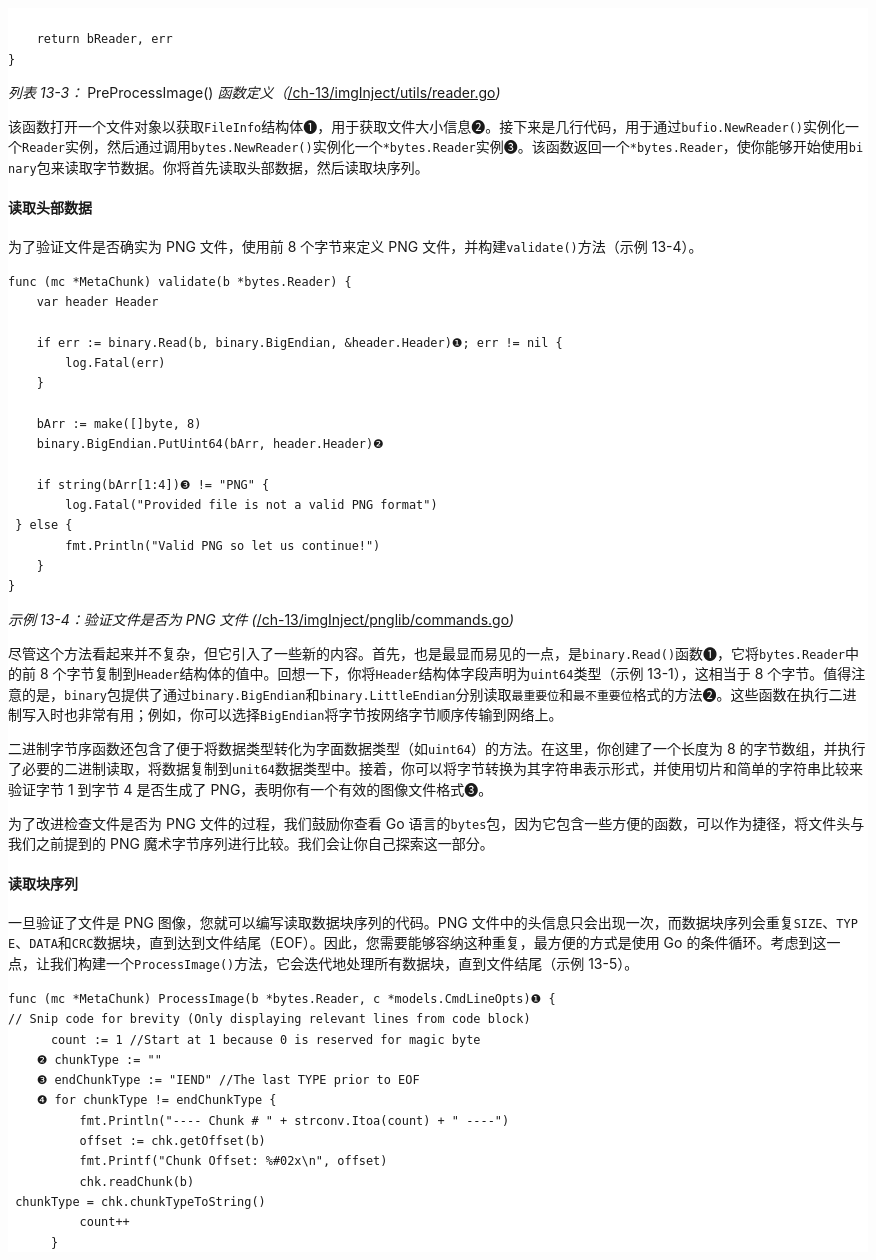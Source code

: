 ```

    return bReader, err
}
```

*列表 13-3：* PreProcessImage() *函数定义（*[/ch-13/imgInject/utils/reader.go](https://github.com/blackhat-go/bhg/blob/master/ch-13/imgInject/utils/reader.go)*)*

该函数打开一个文件对象以获取`FileInfo`结构体❶，用于获取文件大小信息❷。接下来是几行代码，用于通过`bufio.NewReader()`实例化一个`Reader`实例，然后通过调用`bytes.NewReader()`实例化一个`*bytes.Reader`实例❸。该函数返回一个`*bytes.Reader`，使你能够开始使用`binary`包来读取字节数据。你将首先读取头部数据，然后读取块序列。

#### 读取头部数据

为了验证文件是否确实为 PNG 文件，使用前 8 个字节来定义 PNG 文件，并构建`validate()`方法（示例 13-4）。

```
func (mc *MetaChunk) validate(b *bytes.Reader) {
    var header Header

    if err := binary.Read(b, binary.BigEndian, &header.Header)❶; err != nil {
        log.Fatal(err)
    }

    bArr := make([]byte, 8)
    binary.BigEndian.PutUint64(bArr, header.Header)❷

    if string(bArr[1:4])❸ != "PNG" {
        log.Fatal("Provided file is not a valid PNG format")
 } else {
        fmt.Println("Valid PNG so let us continue!")
    }
}
```

*示例 13-4：验证文件是否为 PNG 文件 (*[/ch-13/imgInject/pnglib/commands.go](https://github.com/blackhat-go/bhg/blob/master/ch-13/imgInject/pnglib/commands.go)*)*

尽管这个方法看起来并不复杂，但它引入了一些新的内容。首先，也是最显而易见的一点，是`binary.Read()`函数❶，它将`bytes.Reader`中的前 8 个字节复制到`Header`结构体的值中。回想一下，你将`Header`结构体字段声明为`uint64`类型（示例 13-1），这相当于 8 个字节。值得注意的是，`binary`包提供了通过`binary.BigEndian`和`binary.LittleEndian`分别读取`最重要位`和`最不重要位`格式的方法❷。这些函数在执行二进制写入时也非常有用；例如，你可以选择`BigEndian`将字节按网络字节顺序传输到网络上。

二进制字节序函数还包含了便于将数据类型转化为字面数据类型（如`uint64`）的方法。在这里，你创建了一个长度为 8 的字节数组，并执行了必要的二进制读取，将数据复制到`unit64`数据类型中。接着，你可以将字节转换为其字符串表示形式，并使用切片和简单的字符串比较来验证字节 1 到字节 4 是否生成了 PNG，表明你有一个有效的图像文件格式❸。

为了改进检查文件是否为 PNG 文件的过程，我们鼓励你查看 Go 语言的`bytes`包，因为它包含一些方便的函数，可以作为捷径，将文件头与我们之前提到的 PNG 魔术字节序列进行比较。我们会让你自己探索这一部分。

#### 读取块序列

一旦验证了文件是 PNG 图像，您就可以编写读取数据块序列的代码。PNG 文件中的头信息只会出现一次，而数据块序列会重复`SIZE`、`TYPE`、`DATA`和`CRC`数据块，直到达到文件结尾（EOF）。因此，您需要能够容纳这种重复，最方便的方式是使用 Go 的条件循环。考虑到这一点，让我们构建一个`ProcessImage()`方法，它会迭代地处理所有数据块，直到文件结尾（示例 13-5）。

```
func (mc *MetaChunk) ProcessImage(b *bytes.Reader, c *models.CmdLineOpts)❶ {
// Snip code for brevity (Only displaying relevant lines from code block)
      count := 1 //Start at 1 because 0 is reserved for magic byte
    ❷ chunkType := ""
    ❸ endChunkType := "IEND" //The last TYPE prior to EOF
    ❹ for chunkType != endChunkType {
          fmt.Println("---- Chunk # " + strconv.Itoa(count) + " ----")
          offset := chk.getOffset(b)
          fmt.Printf("Chunk Offset: %#02x\n", offset)
          chk.readChunk(b)
 chunkType = chk.chunkTypeToString()
          count++
      }
```